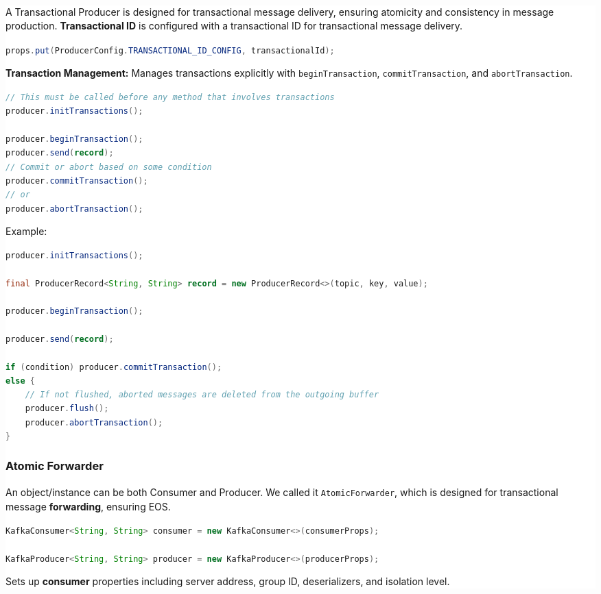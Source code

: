 A Transactional Producer is designed for transactional message delivery, ensuring atomicity and consistency in message production.
**Transactional ID** is configured with a transactional ID for transactional message delivery.

```Java
props.put(ProducerConfig.TRANSACTIONAL_ID_CONFIG, transactionalId);
```

**Transaction Management:** Manages transactions explicitly with `beginTransaction`, `commitTransaction`, and `abortTransaction`.

```Java
// This must be called before any method that involves transactions
producer.initTransactions();

producer.beginTransaction(); 
producer.send(record); 
// Commit or abort based on some condition 
producer.commitTransaction(); 
// or 
producer.abortTransaction();
```

Example:

```Java
producer.initTransactions();

final ProducerRecord<String, String> record = new ProducerRecord<>(topic, key, value);

producer.beginTransaction();

producer.send(record);

if (condition) producer.commitTransaction();
else {
	// If not flushed, aborted messages are deleted from the outgoing buffer
	producer.flush();
	producer.abortTransaction();
}
```

### Atomic Forwarder

An object/instance can be both Consumer and Producer. We called it `AtomicForwarder`, which is designed for transactional message **forwarding**, ensuring EOS. 

```Java
KafkaConsumer<String, String> consumer = new KafkaConsumer<>(consumerProps); 

KafkaProducer<String, String> producer = new KafkaProducer<>(producerProps);
```    

Sets up **consumer** properties including server address, group ID, deserializers, and isolation level.
